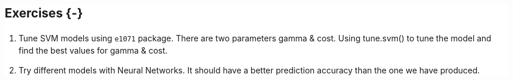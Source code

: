 ## Exercises {-}

1. Tune SVM models using `e1071` package. There are two parameters gamma & cost. Using tune.svm() to tune the model and find the best values for gamma & cost. 


2. Try different models with Neural Networks. It should have a better prediction accuracy than the one we have produced.





